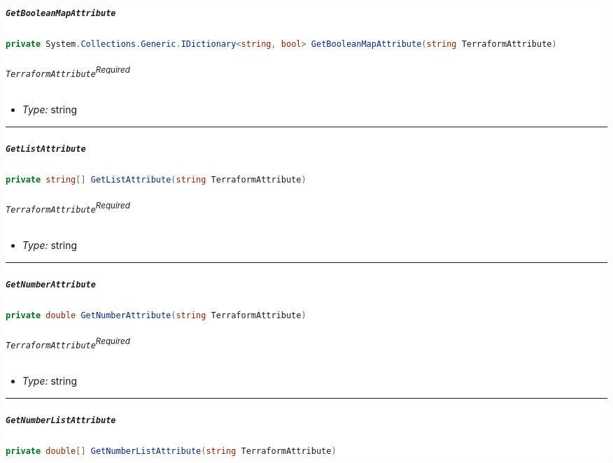 ##### `GetBooleanMapAttribute` <a name="GetBooleanMapAttribute" id="@cdktf/provider-ionoscloud.dataIonoscloudIpblock.DataIonoscloudIpblock.getBooleanMapAttribute"></a>

```csharp
private System.Collections.Generic.IDictionary<string, bool> GetBooleanMapAttribute(string TerraformAttribute)
```

###### `TerraformAttribute`<sup>Required</sup> <a name="TerraformAttribute" id="@cdktf/provider-ionoscloud.dataIonoscloudIpblock.DataIonoscloudIpblock.getBooleanMapAttribute.parameter.terraformAttribute"></a>

- *Type:* string

---

##### `GetListAttribute` <a name="GetListAttribute" id="@cdktf/provider-ionoscloud.dataIonoscloudIpblock.DataIonoscloudIpblock.getListAttribute"></a>

```csharp
private string[] GetListAttribute(string TerraformAttribute)
```

###### `TerraformAttribute`<sup>Required</sup> <a name="TerraformAttribute" id="@cdktf/provider-ionoscloud.dataIonoscloudIpblock.DataIonoscloudIpblock.getListAttribute.parameter.terraformAttribute"></a>

- *Type:* string

---

##### `GetNumberAttribute` <a name="GetNumberAttribute" id="@cdktf/provider-ionoscloud.dataIonoscloudIpblock.DataIonoscloudIpblock.getNumberAttribute"></a>

```csharp
private double GetNumberAttribute(string TerraformAttribute)
```

###### `TerraformAttribute`<sup>Required</sup> <a name="TerraformAttribute" id="@cdktf/provider-ionoscloud.dataIonoscloudIpblock.DataIonoscloudIpblock.getNumberAttribute.parameter.terraformAttribute"></a>

- *Type:* string

---

##### `GetNumberListAttribute` <a name="GetNumberListAttribute" id="@cdktf/provider-ionoscloud.dataIonoscloudIpblock.DataIonoscloudIpblock.getNumberListAttribute"></a>

```csharp
private double[] GetNumberListAttribute(string TerraformAttribute)
```
